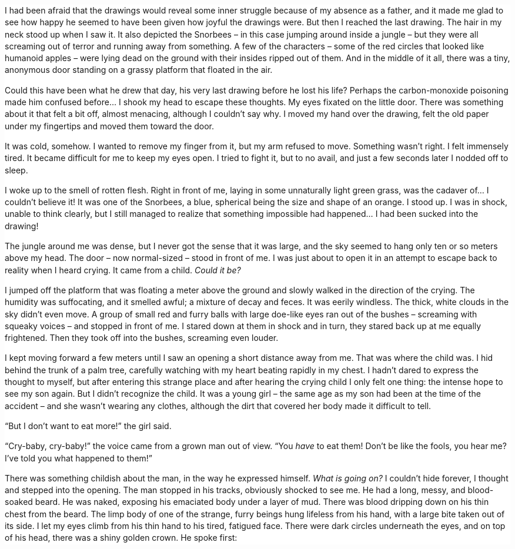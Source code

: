 I had been afraid that the drawings would reveal some inner struggle because of my absence as a father, and it made me glad to see how happy he seemed to have been given how joyful the drawings were. But then I reached the last drawing. The hair in my neck stood up when I saw it. It also depicted the Snorbees – in this case jumping around inside a jungle – but they were all screaming out of terror and running away from something. A few of the characters – some of the red circles that looked like humanoid apples – were lying dead on the ground with their insides ripped out of them. And in the middle of it all, there was a tiny, anonymous door standing on a grassy platform that floated in the air.

Could this have been what he drew that day, his very last drawing before he lost his life? Perhaps the carbon-monoxide poisoning made him confused before… I shook my head to escape these thoughts. My eyes fixated on the little door. There was something about it that felt a bit off, almost menacing, although I couldn’t say why. I moved my hand over the drawing, felt the old paper under my fingertips and moved them toward the door.

It was cold, somehow. I wanted to remove my finger from it, but my arm refused to move. Something wasn’t right. I felt immensely tired. It became difficult for me to keep my eyes open. I tried to fight it, but to no avail, and just a few seconds later I nodded off to sleep.

I woke up to the smell of rotten flesh. Right in front of me, laying in some unnaturally light green grass, was the cadaver of… I couldn’t believe it! It was one of the Snorbees, a blue, spherical being the size and shape of an orange. I stood up. I was in shock, unable to think clearly, but I still managed to realize that something impossible had happened… I had been sucked into the drawing!

The jungle around me was dense, but I never got the sense that it was large, and the sky seemed to hang only ten or so meters above my head. The door – now normal-sized – stood in front of me. I was just about to open it in an attempt to escape back to reality when I heard crying. It came from a child. *Could it be?*

I jumped off the platform that was floating a meter above the ground and slowly walked in the direction of the crying. The humidity was suffocating, and it smelled awful; a mixture of decay and feces. It was eerily windless. The thick, white clouds in the sky didn’t even move. A group of small red and furry balls with large doe-like eyes ran out of the bushes – screaming with squeaky voices – and stopped in front of me. I stared down at them in shock and in turn, they stared back up at me equally frightened. Then they took off into the bushes, screaming even louder.

I kept moving forward a few meters until I saw an opening a short distance away from me. That was where the child was. I hid behind the trunk of a palm tree, carefully watching with my heart beating rapidly in my chest. I hadn’t dared to express the thought to myself, but after entering this strange place and after hearing the crying child I only felt one thing: the intense hope to see my son again. But I didn’t recognize the child. It was a young girl – the same age as my son had been at the time of the accident – and she wasn’t wearing any clothes, although the dirt that covered her body made it difficult to tell.

“But I don’t want to eat more!” the girl said.

“Cry-baby, cry-baby!” the voice came from a grown man out of view. “You *have* to eat them! Don’t be like the fools, you hear me? I’ve told you what happened to them!”

There was something childish about the man, in the way he expressed himself. *What is going on?* I couldn’t hide forever, I thought and stepped into the opening. The man stopped in his tracks, obviously shocked to see me. He had a long, messy, and blood-soaked beard. He was naked, exposing his emaciated body under a layer of mud. There was blood dripping down on his thin chest from the beard. The limp body of one of the strange, furry beings hung lifeless from his hand, with a large bite taken out of its side. I let my eyes climb from his thin hand to his tired, fatigued face. There were dark circles underneath the eyes, and on top of his head, there was a shiny golden crown. He spoke first:
